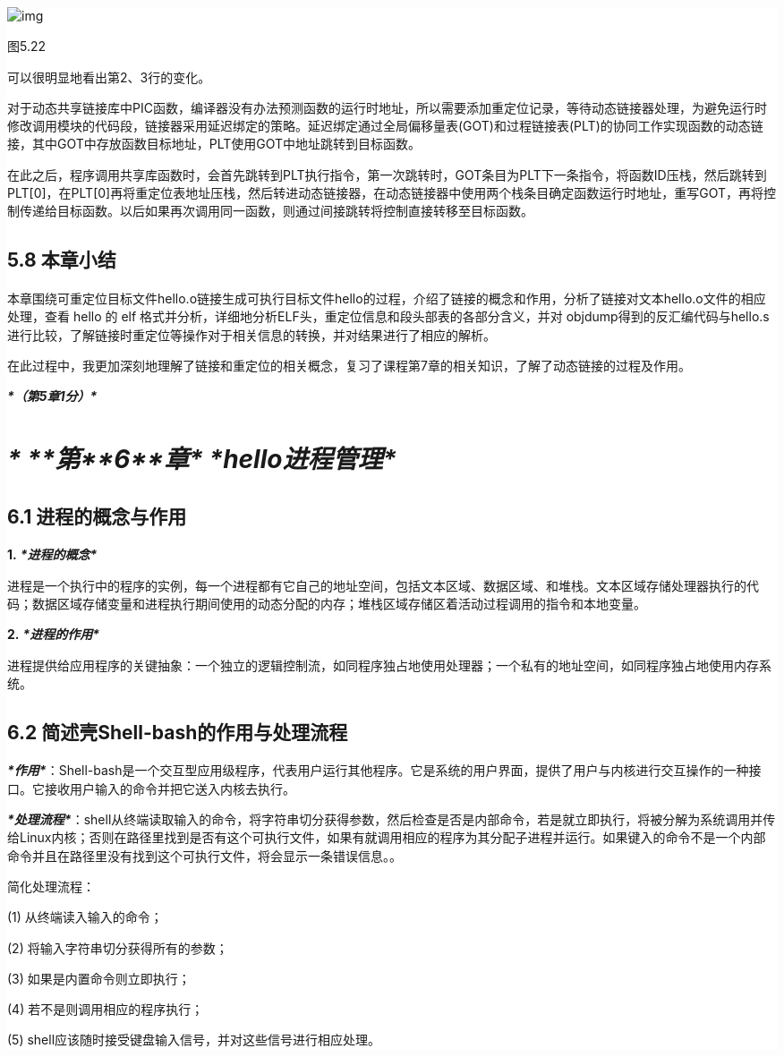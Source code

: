 ![img](file:///C:\Users\王多鱼\AppData\Local\Temp\ksohtml43260\wps194.jpg) 

图5.22

可以很明显地看出第2、3行的变化。

对于动态共享链接库中PIC函数，编译器没有办法预测函数的运行时地址，所以需要添加重定位记录，等待动态链接器处理，为避免运行时修改调用模块的代码段，链接器采用延迟绑定的策略。延迟绑定通过全局偏移量表(GOT)和过程链接表(PLT)的协同工作实现函数的动态链接，其中GOT中存放函数目标地址，PLT使用GOT中地址跳转到目标函数。

在此之后，程序调用共享库函数时，会首先跳转到PLT执行指令，第一次跳转时，GOT条目为PLT下一条指令，将函数ID压栈，然后跳转到PLT[0]，在PLT[0]再将重定位表地址压栈，然后转进动态链接器，在动态链接器中使用两个栈条目确定函数运行时地址，重写GOT，再将控制传递给目标函数。以后如果再次调用同一函数，则通过间接跳转将控制直接转移至目标函数。

 

## 5.8 本章小结

本章围绕可重定位目标文件hello.o链接生成可执行目标文件hello的过程，介绍了链接的概念和作用，分析了链接对文本hello.o文件的相应处理，查看 hello 的 elf 格式并分析，详细地分析ELF头，重定位信息和段头部表的各部分含义，并对 objdump得到的反汇编代码与hello.s进行比较，了解链接时重定位等操作对于相关信息的转换，并对结果进行了相应的解析。

在此过程中，我更加深刻地理解了链接和重定位的相关概念，复习了课程第7章的相关知识，了解了动态链接的过程及作用。

 

***\*（第5章1分）\****

# ***\* \*******\*第\*******\*6\*******\*章\**** ***\*hello进程管理\****

## 6.1 进程的概念与作用

**1.** ***\*进程的概念\****

进程是一个执行中的程序的实例，每一个进程都有它自己的地址空间，包括文本区域、数据区域、和堆栈。文本区域存储处理器执行的代码；数据区域存储变量和进程执行期间使用的动态分配的内存；堆栈区域存储区着活动过程调用的指令和本地变量。

**2.** ***\*进程的作用\****

进程提供给应用程序的关键抽象：一个独立的逻辑控制流，如同程序独占地使用处理器；一个私有的地址空间，如同程序独占地使用内存系统。

 

## 6.2 简述壳Shell-bash的作用与处理流程

***\*作用\****：Shell-bash是一个交互型应用级程序，代表用户运行其他程序。它是系统的用户界面，提供了用户与内核进行交互操作的一种接口。它接收用户输入的命令并把它送入内核去执行。

***\*处理流程\****：shell从终端读取输入的命令，将字符串切分获得参数，然后检查是否是内部命令，若是就立即执行，将被分解为系统调用并传给Linux内核；否则在路径里找到是否有这个可执行文件，如果有就调用相应的程序为其分配子进程并运行。如果键入的命令不是一个内部命令并且在路径里没有找到这个可执行文件，将会显示一条错误信息。。

简化处理流程：

(1) 从终端读入输入的命令；

(2) 将输入字符串切分获得所有的参数；

(3) 如果是内置命令则立即执行；

(4) 若不是则调用相应的程序执行；

(5) shell应该随时接受键盘输入信号，并对这些信号进行相应处理。
